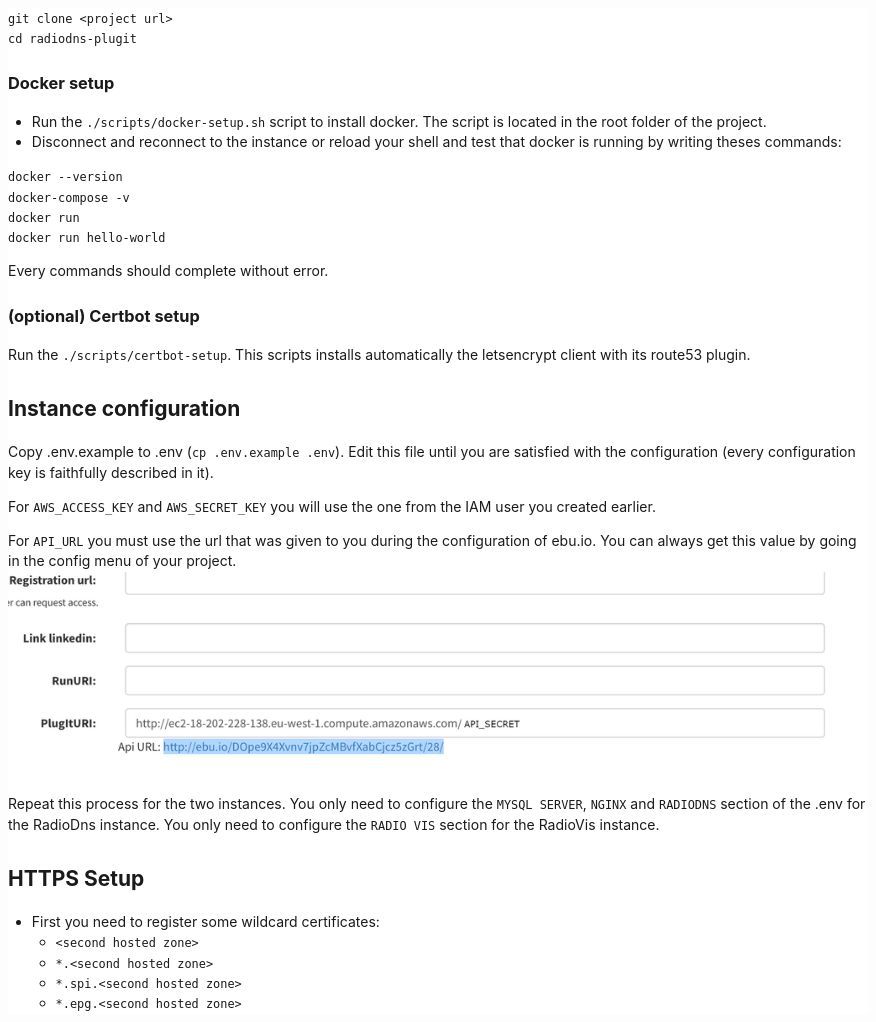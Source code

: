    git clone <project url>
    cd radiodns-plugit

### Docker setup
- Run the `./scripts/docker-setup.sh` script to install docker. The script is located in the root folder of the project.
- Disconnect and reconnect to the instance or reload your shell and test that docker is running by writing theses
commands:
```
docker --version
docker-compose -v
docker run
docker run hello-world
```
    
Every commands should complete without error.

### (optional) Certbot setup
Run the `./scripts/certbot-setup`.
This scripts installs automatically the letsencrypt client with its route53 plugin.

## Instance configuration
Copy .env.example to .env (`cp .env.example .env`). Edit this file until you are satisfied with the configuration
(every configuration key is faithfully described in it).

For `AWS_ACCESS_KEY` and `AWS_SECRET_KEY` you will use the one from the IAM user you created earlier.

For `API_URL` you must use the url that was given to you during the configuration of ebu.io. You can always get this value
by going in the config menu of your project.
![image4](/docs/images/image4.png)

Repeat this process for the two instances. You only need to configure the `MYSQL SERVER`, `NGINX` and `RADIODNS` section of
the .env for the RadioDns instance. You only need to configure the `RADIO VIS` section for the RadioVis instance.

## HTTPS Setup
- First you need to register some wildcard certificates:
    - `<second hosted zone>`
    - `*.<second hosted zone>`
    - `*.spi.<second hosted zone>`
    - `*.epg.<second hosted zone>`

